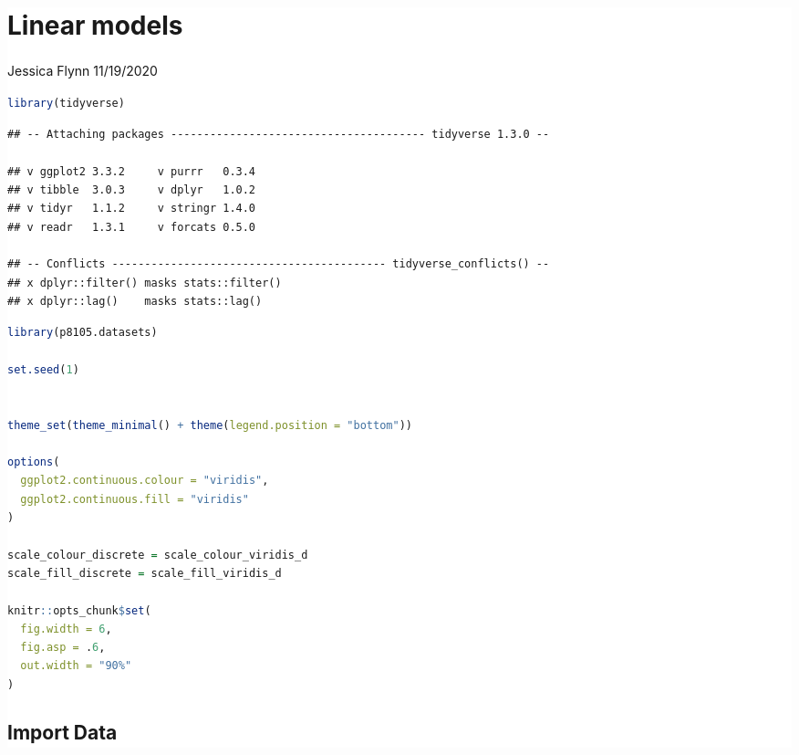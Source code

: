 Linear models
================
Jessica Flynn
11/19/2020

``` r
library(tidyverse)
```

    ## -- Attaching packages --------------------------------------- tidyverse 1.3.0 --

    ## v ggplot2 3.3.2     v purrr   0.3.4
    ## v tibble  3.0.3     v dplyr   1.0.2
    ## v tidyr   1.1.2     v stringr 1.4.0
    ## v readr   1.3.1     v forcats 0.5.0

    ## -- Conflicts ------------------------------------------ tidyverse_conflicts() --
    ## x dplyr::filter() masks stats::filter()
    ## x dplyr::lag()    masks stats::lag()

``` r
library(p8105.datasets)

set.seed(1)


theme_set(theme_minimal() + theme(legend.position = "bottom"))

options(
  ggplot2.continuous.colour = "viridis",
  ggplot2.continuous.fill = "viridis"
)

scale_colour_discrete = scale_colour_viridis_d
scale_fill_discrete = scale_fill_viridis_d

knitr::opts_chunk$set(
  fig.width = 6,
  fig.asp = .6,
  out.width = "90%"
)
```

## Import Data
